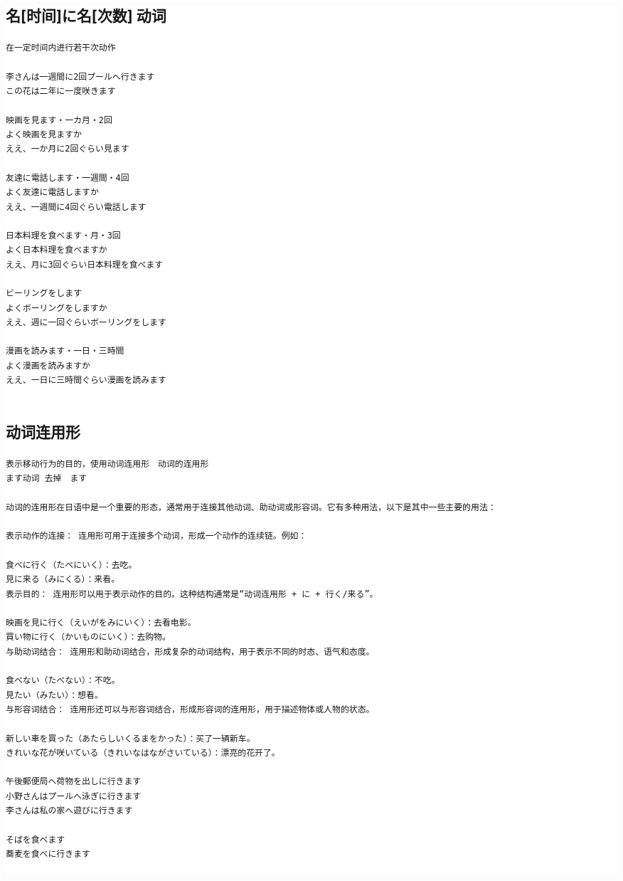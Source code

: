 ## 名[时间]に名[次数] 动词
```
在一定时间内进行若干次动作
 
李さんは一週間に2回プールへ行きます
この花は二年に一度咲きます

映画を見ます・一カ月・2回
よく映画を見ますか
ええ、一か月に2回ぐらい見ます

友達に電話します・一週間・4回
よく友達に電話しますか
ええ、一週間に4回ぐらい電話します

日本料理を食べます・月・3回
よく日本料理を食べますか
ええ、月に3回ぐらい日本料理を食べます

ビーリングをします
よくボーリングをしますか
ええ、週に一回ぐらいボーリングをします

漫画を読みます・一日・三時間
よく漫画を読みますか
ええ、一日に三時間ぐらい漫画を読みます


```

## 动词连用形
```
表示移动行为的目的，使用动词连用形　动词的连用形
ます动词 去掉　ます

动词的连用形在日语中是一个重要的形态，通常用于连接其他动词、助动词或形容词。它有多种用法，以下是其中一些主要的用法：

表示动作的连接： 连用形可用于连接多个动词，形成一个动作的连续链。例如：

食べに行く（たべにいく）：去吃。
見に来る（みにくる）：来看。
表示目的： 连用形可以用于表示动作的目的。这种结构通常是“动词连用形 + に + 行く/来る”。

映画を見に行く（えいがをみにいく）：去看电影。
買い物に行く（かいものにいく）：去购物。
与助动词结合： 连用形和助动词结合，形成复杂的动词结构，用于表示不同的时态、语气和态度。

食べない（たべない）：不吃。
見たい（みたい）：想看。
与形容词结合： 连用形还可以与形容词结合，形成形容词的连用形，用于描述物体或人物的状态。

新しい車を買った（あたらしいくるまをかった）：买了一辆新车。
きれいな花が咲いている（きれいなはながさいている）：漂亮的花开了。

午後郵便局へ荷物を出しに行きます
小野さんはプールへ泳ぎに行きます
李さんは私の家へ遊びに行きます

そばを食べます
蕎麦を食べに行きます


```